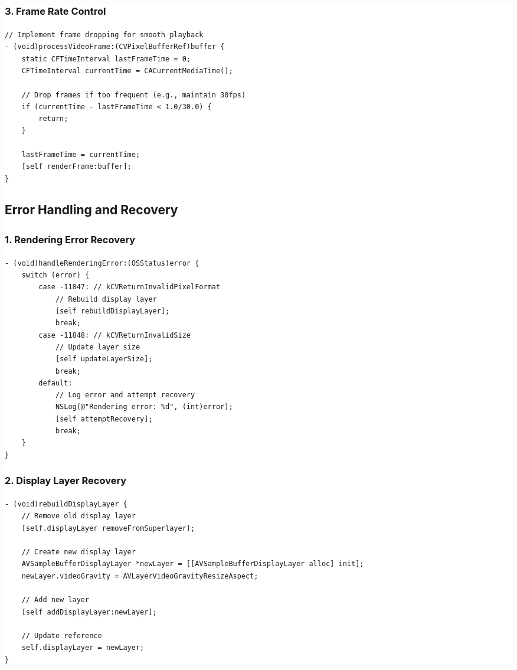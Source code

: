 ### 3. **Frame Rate Control**

```objc
// Implement frame dropping for smooth playback
- (void)processVideoFrame:(CVPixelBufferRef)buffer {
    static CFTimeInterval lastFrameTime = 0;
    CFTimeInterval currentTime = CACurrentMediaTime();
    
    // Drop frames if too frequent (e.g., maintain 30fps)
    if (currentTime - lastFrameTime < 1.0/30.0) {
        return;
    }
    
    lastFrameTime = currentTime;
    [self renderFrame:buffer];
}
```

## Error Handling and Recovery

### 1. **Rendering Error Recovery**

```objc
- (void)handleRenderingError:(OSStatus)error {
    switch (error) {
        case -11847: // kCVReturnInvalidPixelFormat
            // Rebuild display layer
            [self rebuildDisplayLayer];
            break;
        case -11848: // kCVReturnInvalidSize
            // Update layer size
            [self updateLayerSize];
            break;
        default:
            // Log error and attempt recovery
            NSLog(@"Rendering error: %d", (int)error);
            [self attemptRecovery];
            break;
    }
}
```

### 2. **Display Layer Recovery**

```objc
- (void)rebuildDisplayLayer {
    // Remove old display layer
    [self.displayLayer removeFromSuperlayer];
    
    // Create new display layer
    AVSampleBufferDisplayLayer *newLayer = [[AVSampleBufferDisplayLayer alloc] init];
    newLayer.videoGravity = AVLayerVideoGravityResizeAspect;
    
    // Add new layer
    [self addDisplayLayer:newLayer];
    
    // Update reference
    self.displayLayer = newLayer;
}
```
